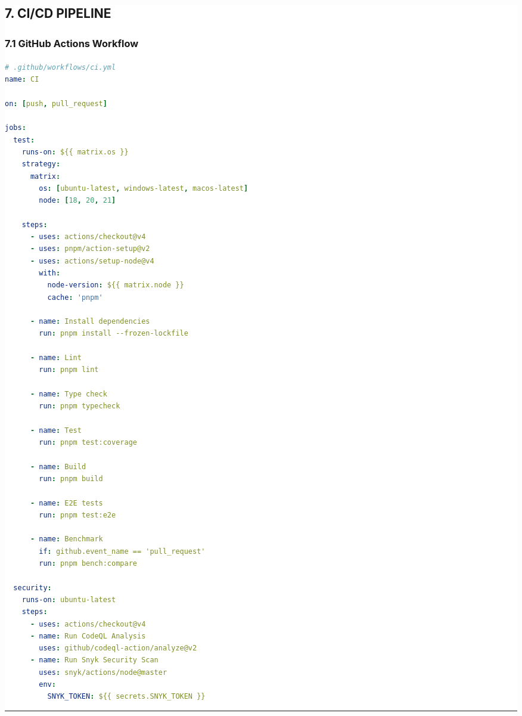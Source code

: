 
## 7. CI/CD PIPELINE

### 7.1 GitHub Actions Workflow

```yaml
# .github/workflows/ci.yml
name: CI

on: [push, pull_request]

jobs:
  test:
    runs-on: ${{ matrix.os }}
    strategy:
      matrix:
        os: [ubuntu-latest, windows-latest, macos-latest]
        node: [18, 20, 21]
    
    steps:
      - uses: actions/checkout@v4
      - uses: pnpm/action-setup@v2
      - uses: actions/setup-node@v4
        with:
          node-version: ${{ matrix.node }}
          cache: 'pnpm'
      
      - name: Install dependencies
        run: pnpm install --frozen-lockfile
      
      - name: Lint
        run: pnpm lint
      
      - name: Type check
        run: pnpm typecheck
      
      - name: Test
        run: pnpm test:coverage
      
      - name: Build
        run: pnpm build
      
      - name: E2E tests
        run: pnpm test:e2e
      
      - name: Benchmark
        if: github.event_name == 'pull_request'
        run: pnpm bench:compare

  security:
    runs-on: ubuntu-latest
    steps:
      - uses: actions/checkout@v4
      - name: Run CodeQL Analysis
        uses: github/codeql-action/analyze@v2
      - name: Run Snyk Security Scan
        uses: snyk/actions/node@master
        env:
          SNYK_TOKEN: ${{ secrets.SNYK_TOKEN }}
```

---
